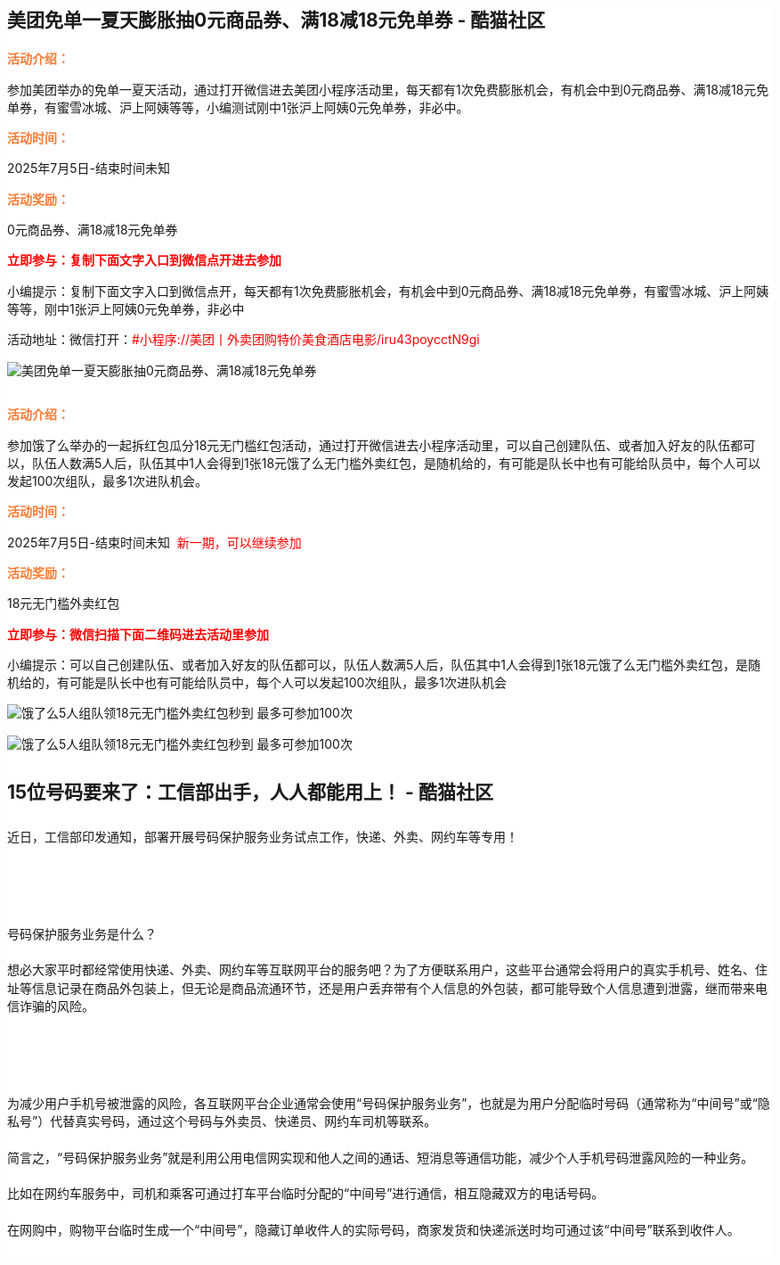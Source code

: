 ## 美团免单一夏天膨胀抽0元商品券、满18减18元免单券 - 酷猫社区
<p><span style="color: #ff7b33;"><strong>活动介绍：</strong></span></p> 
<p><span style="text-indent: 2em;">参加美团举办的免单一夏天活动，通过打开微信进去美团小程序活动里，每天都有1次免费膨胀机会，有机会中到0元商品券、满18减18元免单券，有蜜雪冰城、沪上阿姨等等，小编测试刚中1张沪上阿姨0元免单券，非必中。</span></p> 
<p><strong><span style="color: #ff7b33;">活动时间：</span></strong></p> 
<p>2025年7月5日-结束时间未知</p> 
<p><strong><span style="color: #ff7b33;">活动奖励：</span></strong></p> 
<p>0元商品券、满18减18元免单券</p> 
<p><strong><span style="color: #ff7b33;"><span style="color: #ff0000;">立即参与：复制下面文字入口到微信点开进去参加</span></span></strong></p> 
<p>小编提示：复制下面文字入口到微信点开，每天都有1次免费膨胀机会，有机会中到0元商品券、满18减18元免单券，有蜜雪冰城、沪上阿姨等等，刚中1张沪上阿姨0元免单券，非必中</p> 
<p>活动地址：微信打开：<span style="color: #ff0000;">#小程序://美团丨外卖团购特价美食酒店电影/iru43poycctN9gi</span></p> 
<p></p><div class="el-image"><img class="alignnone size-full wp-image-221623" src="https://image.smallfawn.work/?url=https://pic.dir28.com/wp-content/uploads/2025/07/20250705135527.jpg" alt="美团免单一夏天膨胀抽0元商品券、满18减18元免单券" width="610" height="656" referrerpolicy="no-referrer"></div><p></p>

## 
<p><span style="color: #ff7b33;"><strong>活动介绍：</strong></span></p> 
<p><span style="text-indent: 2em;">参加饿了么举办的一起拆红包瓜分18元无门槛红包活动，通过打开微信进去小程序活动里，可以自己创建队伍、或者加入好友的队伍都可以，队伍人数满5人后，队伍其中1人会得到1张18元饿了么无门槛外卖红包，是随机给的，有可能是队长中也有可能给队员中，每个人可以发起100次组队，最多1次进队机会。</span></p> 
<p><strong><span style="color: #ff7b33;">活动时间：</span></strong></p> 
<p>2025年7月5日-结束时间未知&nbsp; <span style="color: #ff0000;">新一期，可以继续参加</span></p> 
<p><strong><span style="color: #ff7b33;">活动奖励：</span></strong></p> 
<p>18元无门槛外卖红包</p> 
<p><strong><span style="color: #ff7b33;"><span style="color: #ff0000;">立即参与：微信扫描下面二维码进去活动里参加</span></span></strong></p> 
<p>小编提示：<span style="text-indent: 2em;">可以自己创建队伍、或者加入好友的队伍都可以，队伍人数满5人后，队伍其中1人会得到1张18元饿了么无门槛外卖红包，是随机给的，有可能是队长中也有可能给队员中，每个人可以发起100次组队，最多1次进队机会</span></p> 
<p></p><div class="el-image"><img class="alignnone size-full wp-image-221614" src="https://image.smallfawn.work/?url=https://pic.dir28.com/wp-content/uploads/2025/06/20250705002808.jpg" alt="饿了么5人组队领18元无门槛外卖红包秒到 最多可参加100次" width="300" height="300" referrerpolicy="no-referrer"></div><p></p> 
<p></p><div class="el-image"><img class="alignnone size-full wp-image-221615" src="https://image.smallfawn.work/?url=https://pic.dir28.com/wp-content/uploads/2025/06/20250705002824.jpg" alt="饿了么5人组队领18元无门槛外卖红包秒到 最多可参加100次" width="610" height="656" referrerpolicy="no-referrer"></div><p></p>

## 15位号码要来了：工信部出手，人人都能用上！ - 酷猫社区
<p style="text-wrap-mode:wrap;margin-top:24px;margin-bottom:24px;padding:0px;box-sizing:border-box;"> <span>近日，工信部印发通知，部署开展号码保护服务业务试点工作，快递、外卖、网约车等专用！</span> </p> 
<p style="text-wrap-mode:wrap;margin-top:24px;margin-bottom:24px;padding:0px;box-sizing:border-box;"> <span><a class="pics" href="https://www.qq8y.com/upload/1/888552/images/20250705/20250705174650125012.png"></a></span></p><div class="el-image"><a class="pics" href="https://www.qq8y.com/upload/1/888552/images/20250705/20250705174650125012.png"><img class="scrollLoading" src="https://image.smallfawn.work/?url=https://www.qq8y.com/upload/1/888552/images/20250705/20250705174650125012.png" alt="" referrerpolicy="no-referrer"></a></div> <br>  <p></p>  
<p style="text-wrap-mode:wrap;margin-top:24px;margin-bottom:0px;padding:0px;box-sizing:border-box;"> <span>号码保护服务业务是什么？</span> </p> 
<p style="text-wrap-mode:wrap;margin-top:0px;margin-bottom:0px;padding:0px;box-sizing:border-box;"> <span><br> </span> </p> 
<p style="text-wrap-mode:wrap;margin-top:0px;margin-bottom:24px;padding:0px;box-sizing:border-box;"> <span>想必大家平时都经常使用快递、外卖、网约车等互联网平台的服务吧？为了方便联系用户，这些平台通常会将用户的真实手机号、姓名、住址等信息记录在商品外包装上，但无论是商品流通环节，还是用户丢弃带有个人信息的外包装，都可能导致个人信息遭到泄露，继而带来电信诈骗的风险。</span> </p> 
<p style="text-wrap-mode:wrap;margin-top:0px;margin-bottom:24px;padding:0px;box-sizing:border-box;"> <span><a class="pics" href="https://www.qq8y.com/upload/1/888552/images/20250705/20250705174755535553.png"></a></span></p><div class="el-image"><a class="pics" href="https://www.qq8y.com/upload/1/888552/images/20250705/20250705174755535553.png"><img class="scrollLoading" src="https://image.smallfawn.work/?url=https://www.qq8y.com/upload/1/888552/images/20250705/20250705174755535553.png" alt="" referrerpolicy="no-referrer"></a></div> <br>  <p></p>  
<p style="text-wrap-mode:wrap;margin-top:24px;margin-bottom:0px;padding:0px;box-sizing:border-box;"> <span>为减少用户手机号被泄露的风险，各互联网平台企业通常会使用“号码保护服务业务”，也就是为用户分配临时号码（通常称为“中间号”或“隐私号”）代替真实号码，通过这个号码与外卖员、快递员、网约车司机等联系。</span> </p> 
<p style="text-wrap-mode:wrap;margin-top:0px;margin-bottom:0px;padding:0px;box-sizing:border-box;"> <span><br> </span> </p> 
<p style="text-wrap-mode:wrap;margin-top:0px;margin-bottom:0px;padding:0px;box-sizing:border-box;"> <span>简言之，“号码保护服务业务”就是利用公用电信网实现和他人之间的通话、短消息等通信功能，减少个人手机号码泄露风险的一种业务。</span> </p>     
<p style="text-wrap-mode:wrap;margin-top:0px;margin-bottom:0px;padding:0px;box-sizing:border-box;"> <span><br> </span> </p> 
<p style="text-wrap-mode:wrap;margin-top:0px;margin-bottom:0px;padding:0px;box-sizing:border-box;"> <span>比如在网约车服务中，司机和乘客可通过打车平台临时分配的“中间号”进行通信，相互隐藏双方的电话号码。</span> </p> 
<p style="text-wrap-mode:wrap;margin-top:0px;margin-bottom:0px;padding:0px;box-sizing:border-box;"> <span><br> </span> </p> 
<p style="text-wrap-mode:wrap;margin-top:0px;margin-bottom:0px;padding:0px;box-sizing:border-box;"> <span>在网购中，购物平台临时生成一个“中间号”，隐藏订单收件人的实际号码，商家发货和快递派送时均可通过该“中间号”联系到收件人。</span> </p> 
<p style="text-wrap-mode:wrap;margin-top:0px;margin-bottom:0px;padding:0px;box-sizing:border-box;"> <span><br> </span> </p> 